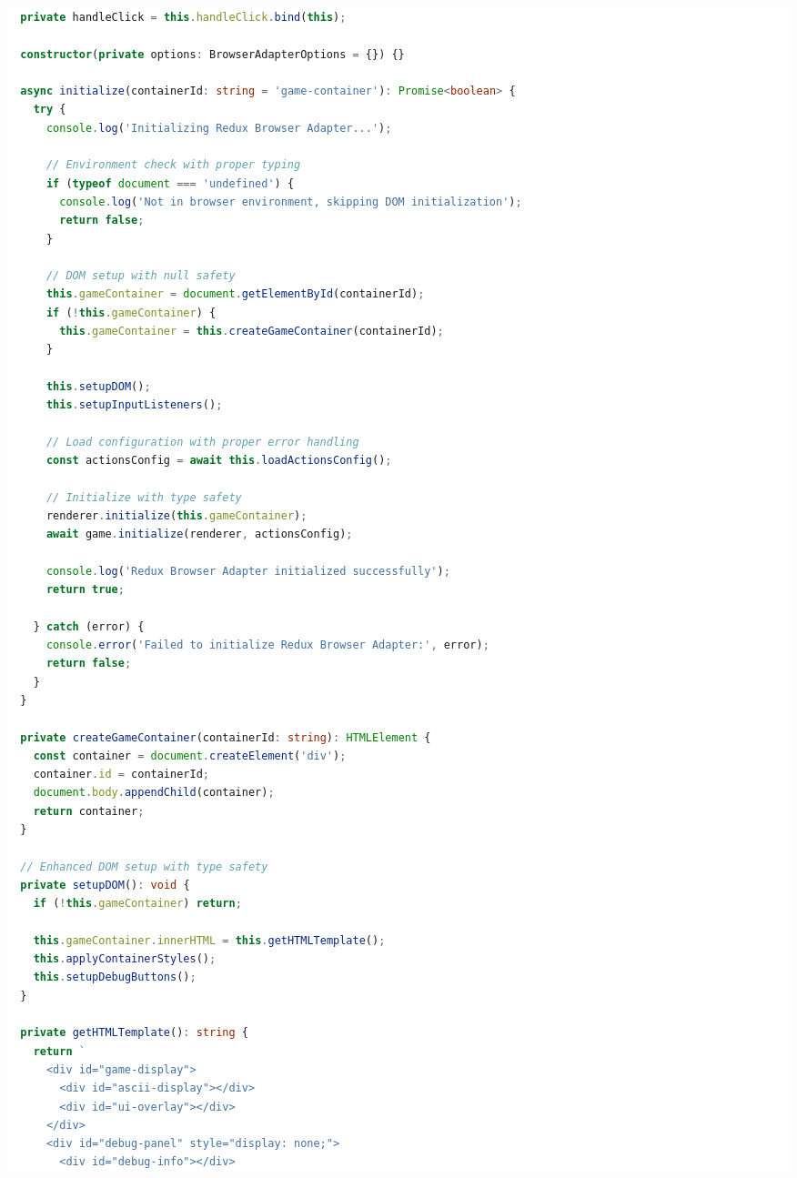 ```typescript
  private handleClick = this.handleClick.bind(this);

  constructor(private options: BrowserAdapterOptions = {}) {}

  async initialize(containerId: string = 'game-container'): Promise<boolean> {
    try {
      console.log('Initializing Redux Browser Adapter...');
      
      // Environment check with proper typing
      if (typeof document === 'undefined') {
        console.log('Not in browser environment, skipping DOM initialization');
        return false;
      }
      
      // DOM setup with null safety
      this.gameContainer = document.getElementById(containerId);
      if (!this.gameContainer) {
        this.gameContainer = this.createGameContainer(containerId);
      }

      this.setupDOM();
      this.setupInputListeners();
      
      // Load configuration with proper error handling
      const actionsConfig = await this.loadActionsConfig();
      
      // Initialize with type safety
      renderer.initialize(this.gameContainer);
      await game.initialize(renderer, actionsConfig);
      
      console.log('Redux Browser Adapter initialized successfully');
      return true;

    } catch (error) {
      console.error('Failed to initialize Redux Browser Adapter:', error);
      return false;
    }
  }

  private createGameContainer(containerId: string): HTMLElement {
    const container = document.createElement('div');
    container.id = containerId;
    document.body.appendChild(container);
    return container;
  }

  // Enhanced DOM setup with type safety
  private setupDOM(): void {
    if (!this.gameContainer) return;

    this.gameContainer.innerHTML = this.getHTMLTemplate();
    this.applyContainerStyles();
    this.setupDebugButtons();
  }

  private getHTMLTemplate(): string {
    return `
      <div id="game-display">
        <div id="ascii-display"></div>
        <div id="ui-overlay"></div>
      </div>
      <div id="debug-panel" style="display: none;">
        <div id="debug-info"></div>
```